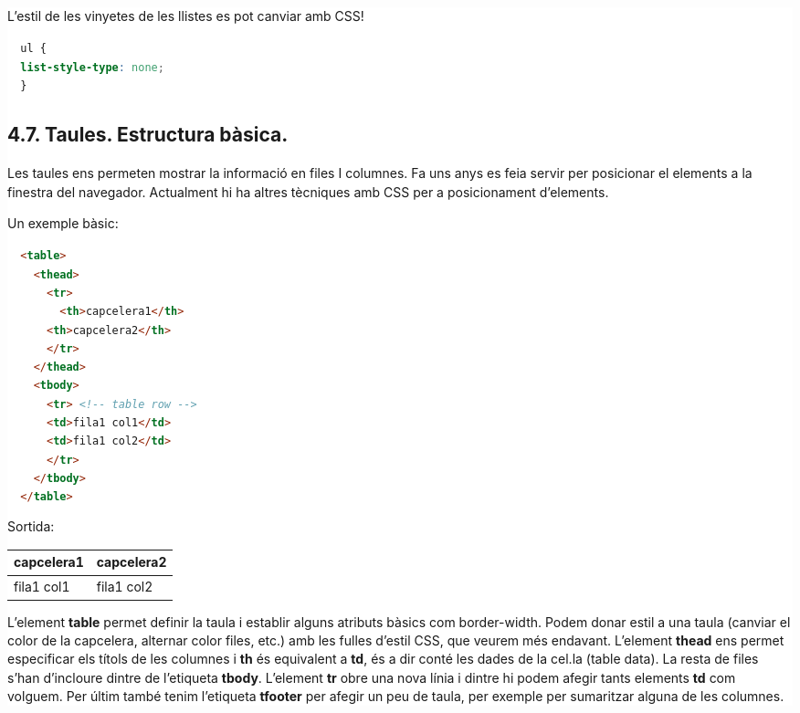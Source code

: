
L’estil de les vinyetes de les llistes es pot canviar amb CSS!

```css
  ul {
  list-style-type: none;
  }
```

## 4.7. Taules. Estructura bàsica.

Les taules ens permeten mostrar la informació en files I columnes. Fa uns anys es feia servir per posicionar el elements a la finestra del navegador. Actualment hi ha altres tècniques amb CSS per a posicionament d’elements.

Un exemple bàsic:

```html
  <table>
    <thead>
      <tr>
        <th>capcelera1</th>
      <th>capcelera2</th>
      </tr>
    </thead>
    <tbody>
      <tr> <!-- table row -->
      <td>fila1 col1</td>
      <td>fila1 col2</td>
      </tr>
    </tbody>
  </table>
```

Sortida:

  <table>
    <thead>
      <tr>
        <th>capcelera1</th>
      <th>capcelera2</th>
      </tr>
    </thead>
    <tbody>
      <tr> <!-- table row -->
      <td>fila1 col1</td>
      <td>fila1 col2</td>
      </tr>
    </tbody>
  </table>


L’element __table__ permet definir la taula i establir alguns atributs bàsics com border-width. Podem donar estil a una taula (canviar el color de la capcelera,
alternar color files, etc.) amb les fulles d’estil CSS, que veurem més endavant. L’element __thead__ ens permet especificar els títols de les columnes i __th__ és
equivalent a __td__, és a dir conté les dades de la cel.la (table data). La resta de files s’han d’incloure dintre de l’etiqueta __tbody__.
L’element __tr__ obre una nova línia i dintre hi podem afegir tants elements __td__ com volguem.
Per últim també tenim l’etiqueta __tfooter__ per afegir un peu de taula, per exemple per sumaritzar alguna de les columnes.
